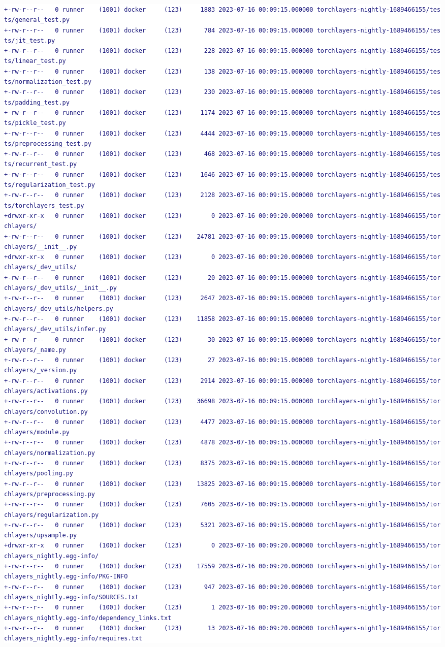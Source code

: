 ```diff
+-rw-r--r--   0 runner    (1001) docker     (123)     1883 2023-07-16 00:09:15.000000 torchlayers-nightly-1689466155/tests/general_test.py
+-rw-r--r--   0 runner    (1001) docker     (123)      784 2023-07-16 00:09:15.000000 torchlayers-nightly-1689466155/tests/jit_test.py
+-rw-r--r--   0 runner    (1001) docker     (123)      228 2023-07-16 00:09:15.000000 torchlayers-nightly-1689466155/tests/linear_test.py
+-rw-r--r--   0 runner    (1001) docker     (123)      138 2023-07-16 00:09:15.000000 torchlayers-nightly-1689466155/tests/normalization_test.py
+-rw-r--r--   0 runner    (1001) docker     (123)      230 2023-07-16 00:09:15.000000 torchlayers-nightly-1689466155/tests/padding_test.py
+-rw-r--r--   0 runner    (1001) docker     (123)     1174 2023-07-16 00:09:15.000000 torchlayers-nightly-1689466155/tests/pickle_test.py
+-rw-r--r--   0 runner    (1001) docker     (123)     4444 2023-07-16 00:09:15.000000 torchlayers-nightly-1689466155/tests/preprocessing_test.py
+-rw-r--r--   0 runner    (1001) docker     (123)      468 2023-07-16 00:09:15.000000 torchlayers-nightly-1689466155/tests/recurrent_test.py
+-rw-r--r--   0 runner    (1001) docker     (123)     1646 2023-07-16 00:09:15.000000 torchlayers-nightly-1689466155/tests/regularization_test.py
+-rw-r--r--   0 runner    (1001) docker     (123)     2128 2023-07-16 00:09:15.000000 torchlayers-nightly-1689466155/tests/torchlayers_test.py
+drwxr-xr-x   0 runner    (1001) docker     (123)        0 2023-07-16 00:09:20.000000 torchlayers-nightly-1689466155/torchlayers/
+-rw-r--r--   0 runner    (1001) docker     (123)    24781 2023-07-16 00:09:15.000000 torchlayers-nightly-1689466155/torchlayers/__init__.py
+drwxr-xr-x   0 runner    (1001) docker     (123)        0 2023-07-16 00:09:20.000000 torchlayers-nightly-1689466155/torchlayers/_dev_utils/
+-rw-r--r--   0 runner    (1001) docker     (123)       20 2023-07-16 00:09:15.000000 torchlayers-nightly-1689466155/torchlayers/_dev_utils/__init__.py
+-rw-r--r--   0 runner    (1001) docker     (123)     2647 2023-07-16 00:09:15.000000 torchlayers-nightly-1689466155/torchlayers/_dev_utils/helpers.py
+-rw-r--r--   0 runner    (1001) docker     (123)    11858 2023-07-16 00:09:15.000000 torchlayers-nightly-1689466155/torchlayers/_dev_utils/infer.py
+-rw-r--r--   0 runner    (1001) docker     (123)       30 2023-07-16 00:09:15.000000 torchlayers-nightly-1689466155/torchlayers/_name.py
+-rw-r--r--   0 runner    (1001) docker     (123)       27 2023-07-16 00:09:15.000000 torchlayers-nightly-1689466155/torchlayers/_version.py
+-rw-r--r--   0 runner    (1001) docker     (123)     2914 2023-07-16 00:09:15.000000 torchlayers-nightly-1689466155/torchlayers/activations.py
+-rw-r--r--   0 runner    (1001) docker     (123)    36698 2023-07-16 00:09:15.000000 torchlayers-nightly-1689466155/torchlayers/convolution.py
+-rw-r--r--   0 runner    (1001) docker     (123)     4477 2023-07-16 00:09:15.000000 torchlayers-nightly-1689466155/torchlayers/module.py
+-rw-r--r--   0 runner    (1001) docker     (123)     4878 2023-07-16 00:09:15.000000 torchlayers-nightly-1689466155/torchlayers/normalization.py
+-rw-r--r--   0 runner    (1001) docker     (123)     8375 2023-07-16 00:09:15.000000 torchlayers-nightly-1689466155/torchlayers/pooling.py
+-rw-r--r--   0 runner    (1001) docker     (123)    13825 2023-07-16 00:09:15.000000 torchlayers-nightly-1689466155/torchlayers/preprocessing.py
+-rw-r--r--   0 runner    (1001) docker     (123)     7605 2023-07-16 00:09:15.000000 torchlayers-nightly-1689466155/torchlayers/regularization.py
+-rw-r--r--   0 runner    (1001) docker     (123)     5321 2023-07-16 00:09:15.000000 torchlayers-nightly-1689466155/torchlayers/upsample.py
+drwxr-xr-x   0 runner    (1001) docker     (123)        0 2023-07-16 00:09:20.000000 torchlayers-nightly-1689466155/torchlayers_nightly.egg-info/
+-rw-r--r--   0 runner    (1001) docker     (123)    17559 2023-07-16 00:09:20.000000 torchlayers-nightly-1689466155/torchlayers_nightly.egg-info/PKG-INFO
+-rw-r--r--   0 runner    (1001) docker     (123)      947 2023-07-16 00:09:20.000000 torchlayers-nightly-1689466155/torchlayers_nightly.egg-info/SOURCES.txt
+-rw-r--r--   0 runner    (1001) docker     (123)        1 2023-07-16 00:09:20.000000 torchlayers-nightly-1689466155/torchlayers_nightly.egg-info/dependency_links.txt
+-rw-r--r--   0 runner    (1001) docker     (123)       13 2023-07-16 00:09:20.000000 torchlayers-nightly-1689466155/torchlayers_nightly.egg-info/requires.txt
```